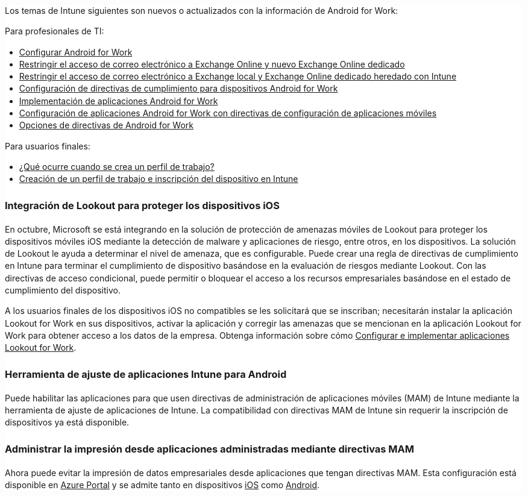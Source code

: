 Los temas de Intune siguientes son nuevos o actualizados con la información de Android for Work:

Para profesionales de TI:
- [Configurar Android for Work](/intune/deploy-use/set-up-android-for-work)
- [Restringir el acceso de correo electrónico a Exchange Online y nuevo Exchange Online dedicado](/intune/deploy-use/restrict-access-to-exchange-online-with-microsoft-intune)
- [Restringir el acceso de correo electrónico a Exchange local y Exchange Online dedicado heredado con Intune](/intune/deploy-use/restrict-access-to-exchange-onpremises-with-microsoft-intune)
- [Configuración de directivas de cumplimiento para dispositivos Android for Work](/intune/deploy-use/afw-compliance-policy-settings-in-microsoft-intune)
- [Implementación de aplicaciones Android for Work](/intune/deploy-use/android-for-work-apps)
- [Configuración de aplicaciones Android for Work con directivas de configuración de aplicaciones móviles](/intune/deploy-use/afw-app-configuration-policy)
- [Opciones de directivas de Android for Work](/intune/deploy-use/android-for-work-policy-settings-in-microsoft-intune)

Para usuarios finales:
- [¿Qué ocurre cuando se crea un perfil de trabajo?](/intune/enduser/what-happens-when-you-create-a-work-profile-android)
- [Creación de un perfil de trabajo e inscripción del dispositivo en Intune](/intune/enduser/create-a-work-profile-and-enroll-your-device-in-intune-android)

### <a name="lookout-integration-to-protect-ios-devices"></a>Integración de Lookout para proteger los dispositivos iOS
En octubre, Microsoft se está integrando en la solución de protección de amenazas móviles de Lookout para proteger los dispositivos móviles iOS mediante la detección de malware y aplicaciones de riesgo, entre otros, en los dispositivos. La solución de Lookout le ayuda a determinar el nivel de amenaza, que es configurable. Puede crear una regla de directivas de cumplimiento en Intune para terminar el cumplimiento de dispositivo basándose en la evaluación de riesgos mediante Lookout. Con las directivas de acceso condicional, puede permitir o bloquear el acceso a los recursos empresariales basándose en el estado de cumplimiento del dispositivo.

A los usuarios finales de los dispositivos iOS no compatibles se les solicitará que se inscriban; necesitarán instalar la aplicación Lookout for Work en sus dispositivos, activar la aplicación y corregir las amenazas que se mencionan en la aplicación Lookout for Work para obtener acceso a los datos de la empresa. Obtenga información sobre cómo [Configurar e implementar aplicaciones Lookout for Work](/intune/deploy-use/configure-and-deploy-lookout-for-work-apps).


### <a name="intune-app-wrapping-tool-for-android"></a>Herramienta de ajuste de aplicaciones Intune para Android
Puede habilitar las aplicaciones para que usen directivas de administración de aplicaciones móviles (MAM) de Intune mediante la herramienta de ajuste de aplicaciones de Intune. La compatibilidad con directivas MAM de Intune sin requerir la inscripción de dispositivos ya está disponible.

### <a name="manage-printing-from-apps-managed-using-mam-policies"></a>Administrar la impresión desde aplicaciones administradas mediante directivas MAM
Ahora puede evitar la impresión de datos empresariales desde aplicaciones que tengan directivas MAM. Esta configuración está disponible en [Azure Portal](/Intune/deploy-use/create-and-deploy-mobile-app-management-policies-with-microsoft-intune) y se admite tanto en dispositivos [iOS](/Intune/deploy-use/ios-mam-policy-settings) como [Android](/Intune/deploy-use/android-mam-policy-settings).

